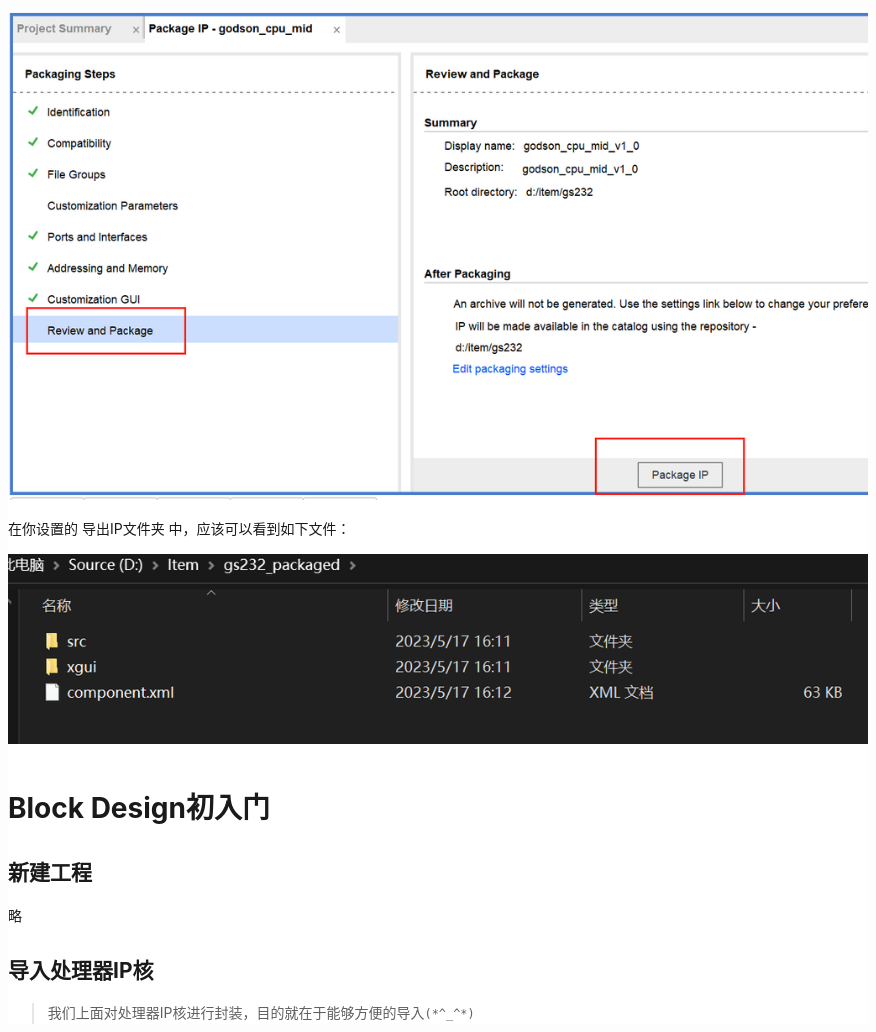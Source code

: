 ![image-20230517160545616](./SoC_startup.assets/image-20230517160545616.png)

在你设置的 导出IP文件夹 中，应该可以看到如下文件：

![image-20230517162422759](./SoC_startup.assets/image-20230517162422759.png)

# Block Design初入门

## 新建工程

略

## 导入处理器IP核

> 我们上面对处理器IP核进行封装，目的就在于能够方便的导入`(*^_^*)`
